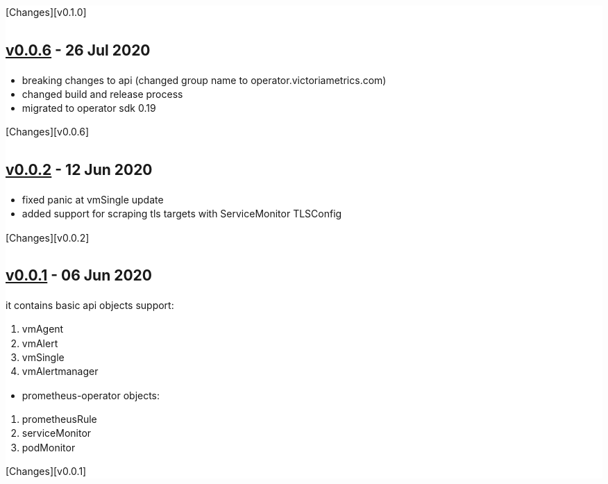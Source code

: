 [Changes][v0.1.0]


<a name="v0.0.6"></a>
## [v0.0.6](https://github.com/shturval-tech/victoriametrics-operator/releases/tag/v0.0.6) - 26 Jul 2020

- breaking changes to api (changed group name to operator.victoriametrics.com)
- changed build and release process
- migrated to operator sdk 0.19

[Changes][v0.0.6]


<a name="v0.0.2"></a>
## [v0.0.2](https://github.com/shturval-tech/victoriametrics-operator/releases/tag/v0.0.2) - 12 Jun 2020

- fixed panic at vmSingle update
- added support for scraping tls targets with ServiceMonitor TLSConfig

[Changes][v0.0.2]


<a name="v0.0.1"></a>
## [v0.0.1](https://github.com/shturval-tech/victoriametrics-operator/releases/tag/v0.0.1) - 06 Jun 2020

it contains basic api objects support:
1) vmAgent
2) vmAlert
3) vmSingle
4) vmAlertmanager

+ prometheus-operator objects:
1) prometheusRule
2) serviceMonitor
3) podMonitor

[Changes][v0.0.1]


[v0.35.1]: https://github.com/shturval-tech/victoriametrics-operator/compare/v0.35.0...v0.35.1
[v0.35.0]: https://github.com/shturval-tech/victoriametrics-operator/compare/v0.34.1...v0.35.0
[v0.34.1]: https://github.com/shturval-tech/victoriametrics-operator/compare/v0.34.0...v0.34.1
[v0.34.0]: https://github.com/shturval-tech/victoriametrics-operator/compare/v0.33.0...v0.34.0
[v0.33.0]: https://github.com/shturval-tech/victoriametrics-operator/compare/v0.32.1...v0.33.0
[v0.32.1]: https://github.com/shturval-tech/victoriametrics-operator/compare/v0.32.0...v0.32.1
[v0.32.0]: https://github.com/shturval-tech/victoriametrics-operator/compare/v0.31.0...v0.32.0
[v0.31.0]: https://github.com/shturval-tech/victoriametrics-operator/compare/v0.30.4...v0.31.0
[v0.30.4]: https://github.com/shturval-tech/victoriametrics-operator/compare/v0.30.3...v0.30.4
[v0.30.3]: https://github.com/shturval-tech/victoriametrics-operator/compare/v0.30.2...v0.30.3
[v0.30.2]: https://github.com/shturval-tech/victoriametrics-operator/compare/v0.30.1...v0.30.2
[v0.30.1]: https://github.com/shturval-tech/victoriametrics-operator/compare/v0.30.0...v0.30.1
[v0.30.0]: https://github.com/shturval-tech/victoriametrics-operator/compare/v0.29.2...v0.30.0
[v0.29.2]: https://github.com/shturval-tech/victoriametrics-operator/compare/v0.29.1...v0.29.2
[v0.29.1]: https://github.com/shturval-tech/victoriametrics-operator/compare/v0.29.0...v0.29.1
[v0.29.0]: https://github.com/shturval-tech/victoriametrics-operator/compare/v0.28.5...v0.29.0
[v0.28.5]: https://github.com/shturval-tech/victoriametrics-operator/compare/v0.28.4...v0.28.5
[v0.28.4]: https://github.com/shturval-tech/victoriametrics-operator/compare/v0.28.3...v0.28.4
[v0.28.3]: https://github.com/shturval-tech/victoriametrics-operator/compare/v0.28.2...v0.28.3
[v0.28.2]: https://github.com/shturval-tech/victoriametrics-operator/compare/v0.28.1...v0.28.2
[v0.28.1]: https://github.com/shturval-tech/victoriametrics-operator/compare/v0.28.0...v0.28.1
[v0.28.0]: https://github.com/shturval-tech/victoriametrics-operator/compare/v0.27.2...v0.28.0
[v0.27.2]: https://github.com/shturval-tech/victoriametrics-operator/compare/v0.27.1...v0.27.2
[v0.27.1]: https://github.com/shturval-tech/victoriametrics-operator/compare/v0.27.0...v0.27.1
[v0.27.0]: https://github.com/shturval-tech/victoriametrics-operator/compare/v0.26.3...v0.27.0
[v0.26.3]: https://github.com/shturval-tech/victoriametrics-operator/compare/v0.26.0...v0.26.3
[v0.26.0]: https://github.com/shturval-tech/victoriametrics-operator/compare/v0.25.1...v0.26.0
[v0.25.1]: https://github.com/shturval-tech/victoriametrics-operator/compare/v0.25.0...v0.25.1
[v0.25.0]: https://github.com/shturval-tech/victoriametrics-operator/compare/v0.24.0...v0.25.0
[v0.24.0]: https://github.com/shturval-tech/victoriametrics-operator/compare/v0.23.3...v0.24.0
[v0.23.3]: https://github.com/shturval-tech/victoriametrics-operator/compare/v0.23.2...v0.23.3
[v0.23.2]: https://github.com/shturval-tech/victoriametrics-operator/compare/v0.23.1...v0.23.2
[v0.23.1]: https://github.com/shturval-tech/victoriametrics-operator/compare/v0.23.0...v0.23.1
[v0.23.0]: https://github.com/shturval-tech/victoriametrics-operator/compare/v0.22.1...v0.23.0
[v0.22.1]: https://github.com/shturval-tech/victoriametrics-operator/compare/v0.22.0...v0.22.1
[v0.22.0]: https://github.com/shturval-tech/victoriametrics-operator/compare/v0.21.0...v0.22.0
[v0.21.0]: https://github.com/shturval-tech/victoriametrics-operator/compare/v0.20.3...v0.21.0
[v0.20.3]: https://github.com/shturval-tech/victoriametrics-operator/compare/v0.20.2...v0.20.3
[v0.20.2]: https://github.com/shturval-tech/victoriametrics-operator/compare/v0.20.1...v0.20.2
[v0.20.1]: https://github.com/shturval-tech/victoriametrics-operator/compare/v0.20.0...v0.20.1
[v0.20.0]: https://github.com/shturval-tech/victoriametrics-operator/compare/v0.19.1...v0.20.0
